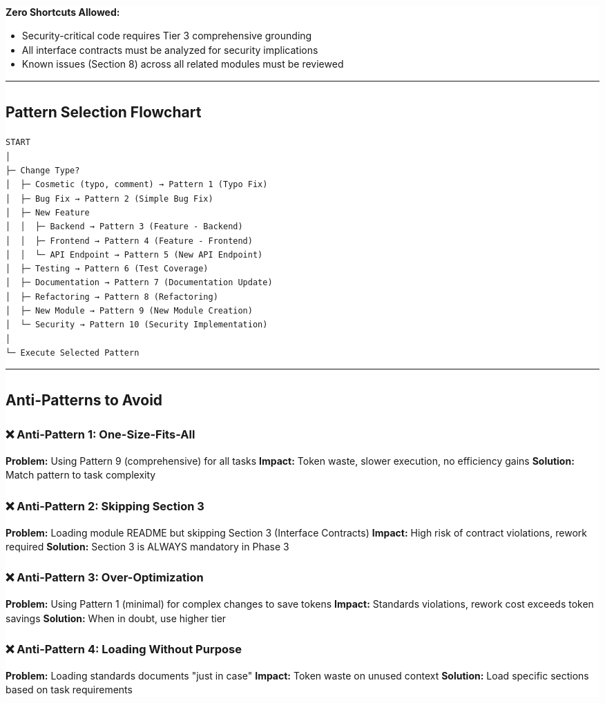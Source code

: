 **Zero Shortcuts Allowed:**
- Security-critical code requires Tier 3 comprehensive grounding
- All interface contracts must be analyzed for security implications
- Known issues (Section 8) across all related modules must be reviewed

---

## Pattern Selection Flowchart

```
START
│
├─ Change Type?
│  ├─ Cosmetic (typo, comment) → Pattern 1 (Typo Fix)
│  ├─ Bug Fix → Pattern 2 (Simple Bug Fix)
│  ├─ New Feature
│  │  ├─ Backend → Pattern 3 (Feature - Backend)
│  │  ├─ Frontend → Pattern 4 (Feature - Frontend)
│  │  └─ API Endpoint → Pattern 5 (New API Endpoint)
│  ├─ Testing → Pattern 6 (Test Coverage)
│  ├─ Documentation → Pattern 7 (Documentation Update)
│  ├─ Refactoring → Pattern 8 (Refactoring)
│  ├─ New Module → Pattern 9 (New Module Creation)
│  └─ Security → Pattern 10 (Security Implementation)
│
└─ Execute Selected Pattern
```

---

## Anti-Patterns to Avoid

### ❌ Anti-Pattern 1: One-Size-Fits-All
**Problem:** Using Pattern 9 (comprehensive) for all tasks
**Impact:** Token waste, slower execution, no efficiency gains
**Solution:** Match pattern to task complexity

### ❌ Anti-Pattern 2: Skipping Section 3
**Problem:** Loading module README but skipping Section 3 (Interface Contracts)
**Impact:** High risk of contract violations, rework required
**Solution:** Section 3 is ALWAYS mandatory in Phase 3

### ❌ Anti-Pattern 3: Over-Optimization
**Problem:** Using Pattern 1 (minimal) for complex changes to save tokens
**Impact:** Standards violations, rework cost exceeds token savings
**Solution:** When in doubt, use higher tier

### ❌ Anti-Pattern 4: Loading Without Purpose
**Problem:** Loading standards documents "just in case"
**Impact:** Token waste on unused context
**Solution:** Load specific sections based on task requirements
